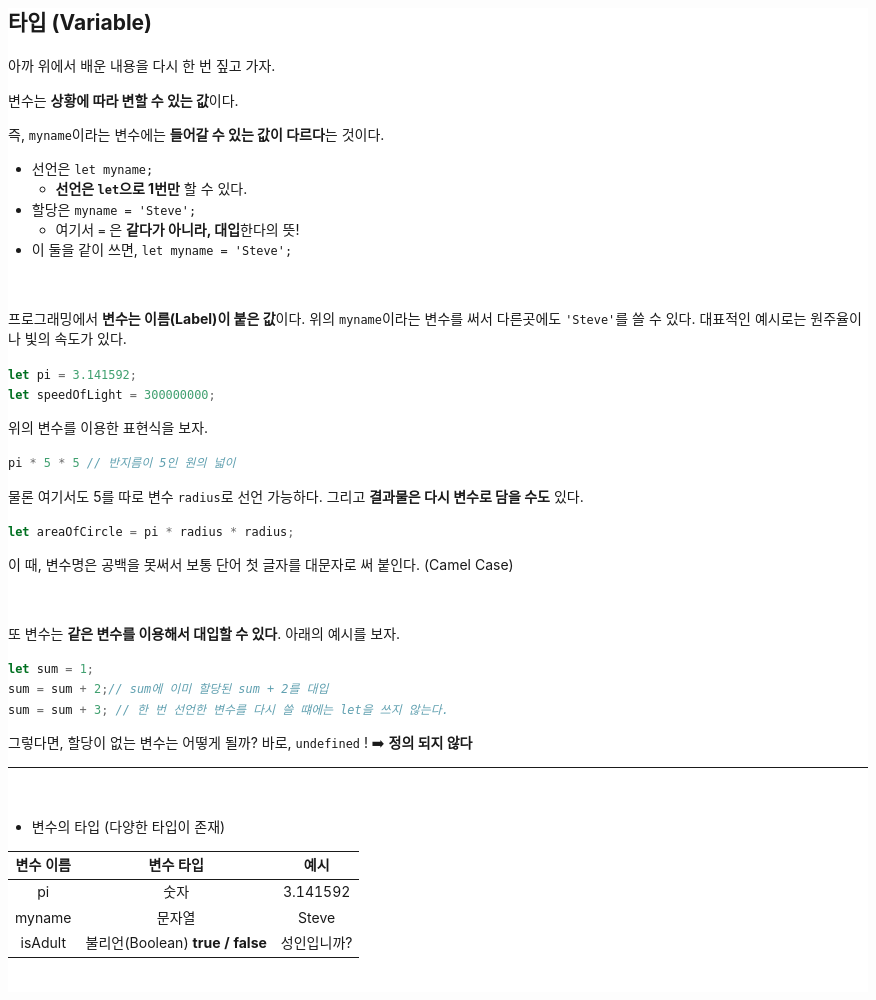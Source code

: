 ## 타입 (Variable)

아까 위에서 배운 내용을 다시 한 번 짚고 가자.

변수는 **상황에 따라 변할 수 있는 값**이다.

즉, `myname`이라는 변수에는 **들어갈 수 있는 값이 다르다**는 것이다.

* 선언은 `let myname;`
	* **선언은 `let`으로 1번만** 할 수 있다.
* 할당은 `myname = 'Steve';`
	* 여기서 `=` 은 **같다가 아니라, 대입**한다의 뜻!
* 이 둘을 같이 쓰면, `let myname = 'Steve';`

<br>


프로그래밍에서 **변수는 이름(Label)이 붙은 값**이다.
위의 `myname`이라는 변수를 써서 다른곳에도 `'Steve'`를 쓸 수 있다. 대표적인 예시로는 원주율이나 빛의 속도가 있다.

``` javascript
let pi = 3.141592;
let speedOfLight = 300000000;
```
위의 변수를 이용한 표현식을 보자.
```javascript
pi * 5 * 5 // 반지름이 5인 원의 넓이
```
물론 여기서도 5를 따로 변수 `radius`로 선언 가능하다.
그리고 **결과물은 다시 변수로 담을 수도** 있다.
```javascript
let areaOfCircle = pi * radius * radius;
```
이 때, 변수명은 공백을 못써서 보통 단어 첫 글자를 대문자로 써 붙인다. (Camel Case)

<br>

또 변수는 **같은 변수를 이용해서 대입할 수 있다**. 아래의 예시를 보자.
```javascript
let sum = 1;
sum = sum + 2;// sum에 이미 할당된 sum + 2를 대입 
sum = sum + 3; // 한 번 선언한 변수를 다시 쓸 떄에는 let을 쓰지 않는다.
```

그렇다면, 할당이 없는 변수는 어떻게 될까?
바로, `undefined` ! ➡️ **정의 되지 않다**

----
<br>

* 변수의 타입 (다양한 타입이 존재)

| 변수 이름 | 변수 타입 | 예시 |
| :----: | :----: | :--------: |
| pi | 숫자 | 3.141592 |
| myname | 문자열 | Steve |
| isAdult | 불리언(Boolean) **true / false** | 성인입니까? |
<br>
